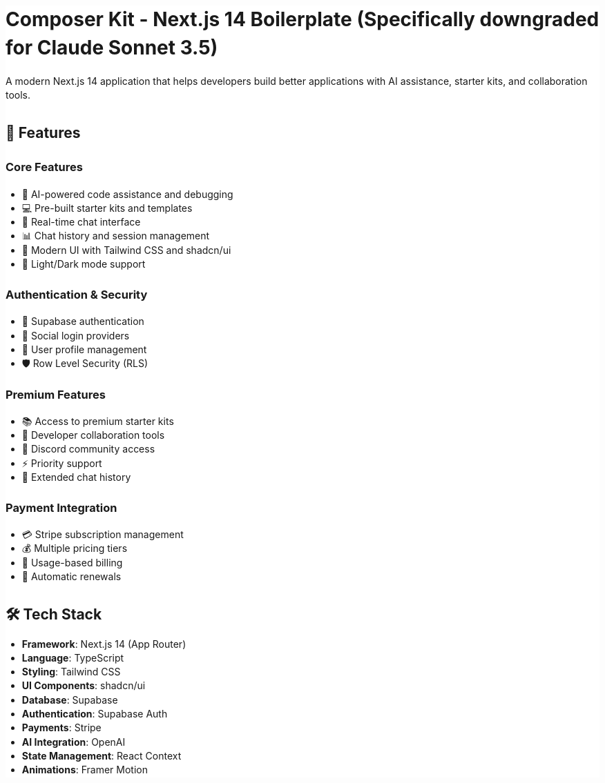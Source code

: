 # Composer Kit - Next.js 14 Boilerplate (Specifically downgraded for Claude Sonnet 3.5)

A modern Next.js 14 application that helps developers build better applications with AI assistance, starter kits, and collaboration tools.

## 🚀 Features

### Core Features
- 🤖 AI-powered code assistance and debugging
- 💻 Pre-built starter kits and templates
- 🔄 Real-time chat interface
- 📊 Chat history and session management
- 🎨 Modern UI with Tailwind CSS and shadcn/ui
- 🌙 Light/Dark mode support

### Authentication & Security
- 🔐 Supabase authentication
- 🔑 Social login providers
- 👤 User profile management
- 🛡️ Row Level Security (RLS)

### Premium Features
- 📚 Access to premium starter kits
- 👥 Developer collaboration tools
- 💬 Discord community access
- ⚡ Priority support
- 📝 Extended chat history

### Payment Integration
- 💳 Stripe subscription management
- 💰 Multiple pricing tiers
- 📅 Usage-based billing
- 🔄 Automatic renewals

## 🛠️ Tech Stack

- **Framework**: Next.js 14 (App Router)
- **Language**: TypeScript
- **Styling**: Tailwind CSS
- **UI Components**: shadcn/ui
- **Database**: Supabase
- **Authentication**: Supabase Auth
- **Payments**: Stripe
- **AI Integration**: OpenAI
- **State Management**: React Context
- **Animations**: Framer Motion

